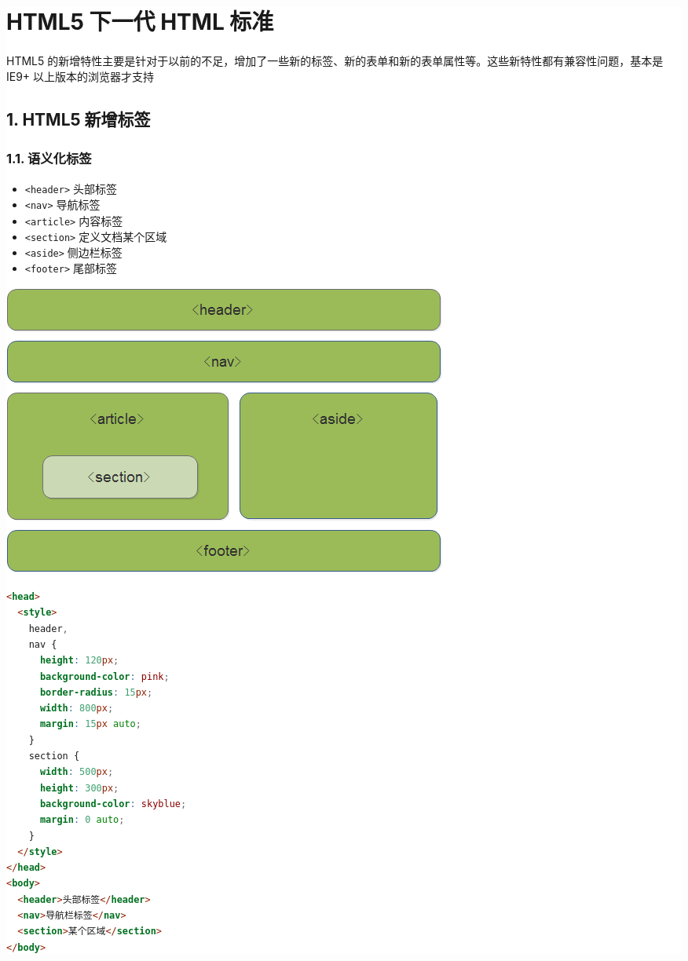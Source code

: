 # HTML5 下一代 HTML 标准

HTML5 的新增特性主要是针对于以前的不足，增加了一些新的标签、新的表单和新的表单属性等。这些新特性都有兼容性问题，基本是 IE9+ 以上版本的浏览器才支持

## 1. HTML5 新增标签

### 1.1. 语义化标签

- `<header>` 头部标签
- `<nav>` 导航标签
- `<article>` 内容标签
- `<section>` 定义文档某个区域
- `<aside>` 侧边栏标签
- `<footer>` 尾部标签

![](images/20200821223816440_14109.png)

```html
<head>
  <style>
    header,
    nav {
      height: 120px;
      background-color: pink;
      border-radius: 15px;
      width: 800px;
      margin: 15px auto;
    }
    section {
      width: 500px;
      height: 300px;
      background-color: skyblue;
      margin: 0 auto;
    }
  </style>
</head>
<body>
  <header>头部标签</header>
  <nav>导航栏标签</nav>
  <section>某个区域</section>
</body>
```
